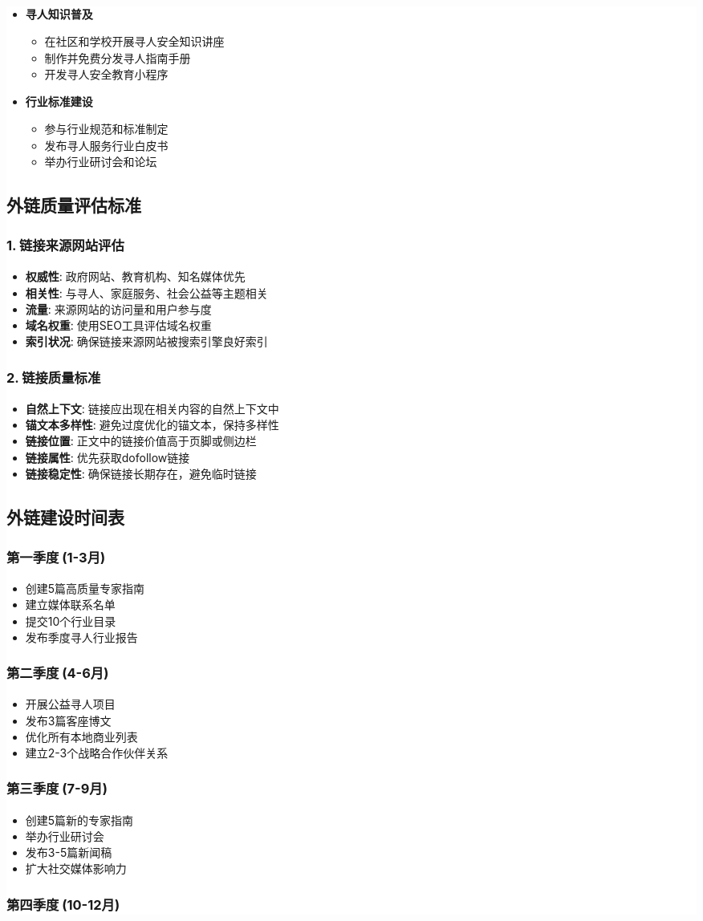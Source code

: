- **寻人知识普及**
  - 在社区和学校开展寻人安全知识讲座
  - 制作并免费分发寻人指南手册
  - 开发寻人安全教育小程序

- **行业标准建设**
  - 参与行业规范和标准制定
  - 发布寻人服务行业白皮书
  - 举办行业研讨会和论坛

## 外链质量评估标准

### 1. 链接来源网站评估

- **权威性**: 政府网站、教育机构、知名媒体优先
- **相关性**: 与寻人、家庭服务、社会公益等主题相关
- **流量**: 来源网站的访问量和用户参与度
- **域名权重**: 使用SEO工具评估域名权重
- **索引状况**: 确保链接来源网站被搜索引擎良好索引

### 2. 链接质量标准

- **自然上下文**: 链接应出现在相关内容的自然上下文中
- **锚文本多样性**: 避免过度优化的锚文本，保持多样性
- **链接位置**: 正文中的链接价值高于页脚或侧边栏
- **链接属性**: 优先获取dofollow链接
- **链接稳定性**: 确保链接长期存在，避免临时链接

## 外链建设时间表

### 第一季度 (1-3月)

- 创建5篇高质量专家指南
- 建立媒体联系名单
- 提交10个行业目录
- 发布季度寻人行业报告

### 第二季度 (4-6月)

- 开展公益寻人项目
- 发布3篇客座博文
- 优化所有本地商业列表
- 建立2-3个战略合作伙伴关系

### 第三季度 (7-9月)

- 创建5篇新的专家指南
- 举办行业研讨会
- 发布3-5篇新闻稿
- 扩大社交媒体影响力

### 第四季度 (10-12月)
